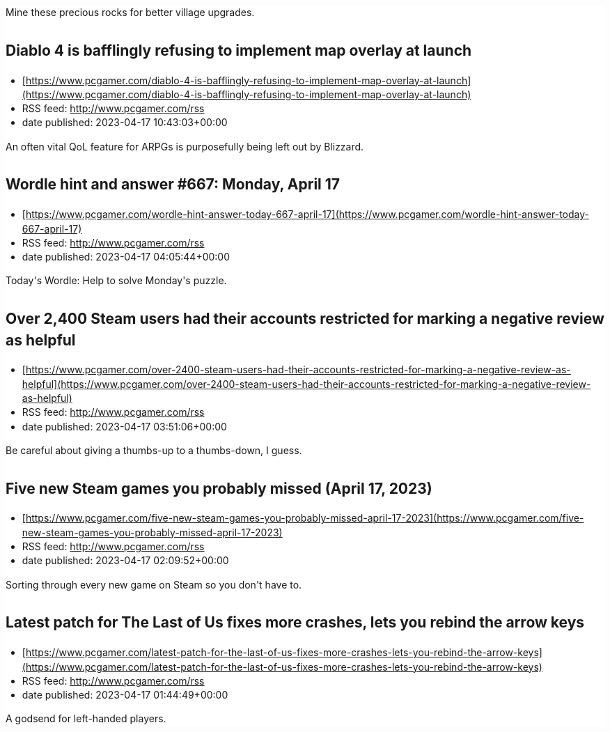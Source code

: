 Mine these precious rocks for better village upgrades.

## Diablo 4 is bafflingly refusing to implement map overlay at launch
 - [https://www.pcgamer.com/diablo-4-is-bafflingly-refusing-to-implement-map-overlay-at-launch](https://www.pcgamer.com/diablo-4-is-bafflingly-refusing-to-implement-map-overlay-at-launch)
 - RSS feed: http://www.pcgamer.com/rss
 - date published: 2023-04-17 10:43:03+00:00

An often vital QoL feature for ARPGs is purposefully being left out by Blizzard.

## Wordle hint and answer #667: Monday, April 17
 - [https://www.pcgamer.com/wordle-hint-answer-today-667-april-17](https://www.pcgamer.com/wordle-hint-answer-today-667-april-17)
 - RSS feed: http://www.pcgamer.com/rss
 - date published: 2023-04-17 04:05:44+00:00

Today's Wordle: Help to solve Monday's puzzle.

## Over 2,400 Steam users had their accounts restricted for marking a negative review as helpful
 - [https://www.pcgamer.com/over-2400-steam-users-had-their-accounts-restricted-for-marking-a-negative-review-as-helpful](https://www.pcgamer.com/over-2400-steam-users-had-their-accounts-restricted-for-marking-a-negative-review-as-helpful)
 - RSS feed: http://www.pcgamer.com/rss
 - date published: 2023-04-17 03:51:06+00:00

Be careful about giving a thumbs-up to a thumbs-down, I guess.

## Five new Steam games you probably missed (April 17, 2023)
 - [https://www.pcgamer.com/five-new-steam-games-you-probably-missed-april-17-2023](https://www.pcgamer.com/five-new-steam-games-you-probably-missed-april-17-2023)
 - RSS feed: http://www.pcgamer.com/rss
 - date published: 2023-04-17 02:09:52+00:00

Sorting through every new game on Steam so you don't have to.

## Latest patch for The Last of Us fixes more crashes, lets you rebind the arrow keys
 - [https://www.pcgamer.com/latest-patch-for-the-last-of-us-fixes-more-crashes-lets-you-rebind-the-arrow-keys](https://www.pcgamer.com/latest-patch-for-the-last-of-us-fixes-more-crashes-lets-you-rebind-the-arrow-keys)
 - RSS feed: http://www.pcgamer.com/rss
 - date published: 2023-04-17 01:44:49+00:00

A godsend for left-handed players.

